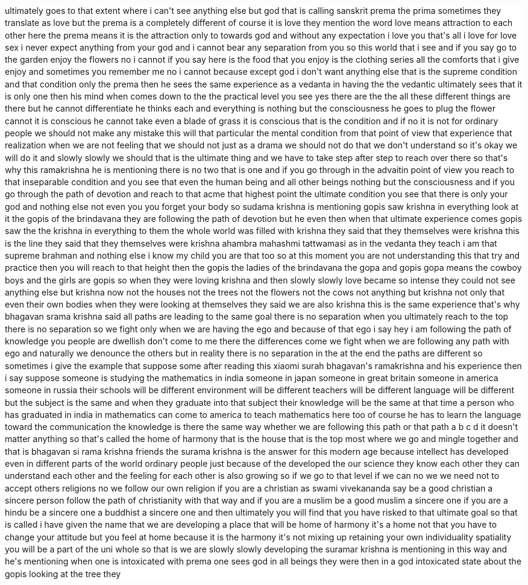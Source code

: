 ultimately goes to that extent where i can't see anything else but god that is calling sanskrit prema the prima sometimes they translate as love but the prema is a completely different of course it is love they mention the word love means attraction to each other here the prema means it is the attraction only to towards god and without any expectation i love you that's all i love for love sex i never expect anything from your god and i cannot bear any separation from you so this world that i see and if you say go to the garden enjoy the flowers no i cannot if you say here is the food that you enjoy is the clothing series all the comforts that i give enjoy and sometimes you remember me no i cannot because except god i don't want anything else that is the supreme condition and that condition only the prema then he sees the same experience as a vedanta in having the the vedantic ultimately sees that it is only one then his mind when comes down to the the practical level you see yes there are the the all these different things are there but he cannot differentiate he thinks each and everything is nothing but the consciousness he goes to plug the flower cannot it is conscious he cannot take even a blade of grass it is conscious that is the condition and if no it is not for ordinary people we should not make any mistake this will that particular the mental condition from that point of view that experience that realization when we are not feeling that we should not just as a drama we should not do that we don't understand so it's okay we will do it and slowly slowly we should that is the ultimate thing and we have to take step after step to reach over there so that's why this ramakrishna he is mentioning there is no two that is one and if you go through in the advaitin point of view you reach to that inseparable condition and you see that even the human being and all other beings nothing but the consciousness and if you go through the path of devotion and reach to that acme that highest point the ultimate condition you see that there is only your god and nothing else not even you you forget your body so sudama krishna is mentioning gopis saw krishna in everything look at it the gopis of the brindavana they are following the path of devotion but he even then when that ultimate experience comes gopis saw the the krishna in everything to them the whole world was filled with krishna they said that they themselves were krishna this is the line they said that they themselves were krishna ahambra mahashmi tattwamasi as in the vedanta they teach i am that supreme brahman and nothing else i know my child you are that too so at this moment you are not understanding this that try and practice then you will reach to that height then the gopis the ladies of the brindavana the gopa and gopis gopa means the cowboy boys and the girls are gopis so when they were loving krishna and then slowly slowly love became so intense they could not see anything else but krishna now not the houses not the trees not the flowers not the cows not anything but krishna not only that even their own bodies when they were looking at themselves they said we are also krishna this is the same experience that's why bhagavan srama krishna said all paths are leading to the same goal there is no separation when you ultimately reach to the top there is no separation so we fight only when we are having the ego and because of that ego i say hey i am following the path of knowledge you people are dwellish don't come to me there the differences come we fight when we are following any path with ego and naturally we denounce the others but in reality there is no separation in the at the end the paths are different so sometimes i give the example that suppose some after reading this xiaomi surah bhagavan's ramakrishna and his experience then i say suppose someone is studying the mathematics in india someone in japan someone in great britain someone in america someone in russia their schools will be different environment will be different teachers will be different language will be different but the subject is the same and when they graduate into that subject their knowledge will be the same at that time a person who has graduated in india in mathematics can come to america to teach mathematics here too of course he has to learn the language toward the communication the knowledge is there the same way whether we are following this path or that path a b c d it doesn't matter anything so that's called the home of harmony that is the house that is the top most where we go and mingle together and that is bhagavan si rama krishna friends the surama krishna is the answer for this modern age because intellect has developed even in different parts of the world ordinary people just because of the developed the our science they know each other they can understand each other and the feeling for each other is also growing so if we go to that level if we can no we we need not to accept others religions no we follow our own religion if you are a christian as swami vivekananda say be a good christian a sincere person follow the path of christianity with that way and if you are a muslim be a good muslim a sincere one if you are a hindu be a sincere one a buddhist a sincere one and then ultimately you will find that you have risked to that ultimate goal so that is called i have given the name that we are developing a place that will be home of harmony it's a home not that you have to change your attitude but you feel at home because it is the harmony it's not mixing up retaining your own individuality spatiality you will be a part of the uni whole so that is we are slowly slowly developing the suramar krishna is mentioning in this way and he's mentioning when one is intoxicated with prema one sees god in all beings they were then in a god intoxicated state about the gopis looking at the tree they